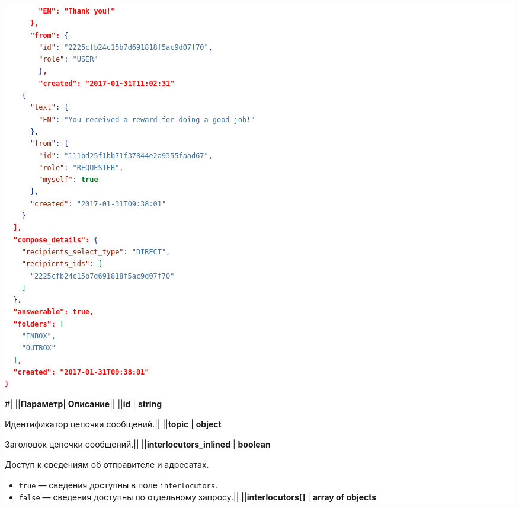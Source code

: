 ```json
        "EN": "Thank you!"
      },
      "from": {
        "id": "2225cfb24c15b7d691818f5ac9d07f70",
        "role": "USER"
        },
        "created": "2017-01-31T11:02:31"
    {
      "text": {
        "EN": "You received a reward for doing a good job!"
      },
      "from": {
        "id": "111bd25f1bb71f37844e2a9355faad67",
        "role": "REQUESTER",
        "myself": true
      },
      "created": "2017-01-31T09:38:01"
    }
  ],
  "compose_details": {
    "recipients_select_type": "DIRECT",
    "recipients_ids": [
      "2225cfb24c15b7d691818f5ac9d07f70"
    ]
  },
  "answerable": true,
  "folders": [
    "INBOX",
    "OUTBOX"
  ],
  "created": "2017-01-31T09:38:01"
}
```

#|
||**Параметр**| **Описание**||
||**id** | **string**

Идентификатор цепочки сообщений.||
||**topic** | **object**

Заголовок цепочки сообщений.||
||**interlocutors_inlined** | **boolean**

Доступ к сведениям об отправителе и адресатах.

- `true` — сведения доступны в поле `interlocutors`.
- `false` — сведения доступны по отдельному запросу.||
||**interlocutors[]** | **array of objects**
